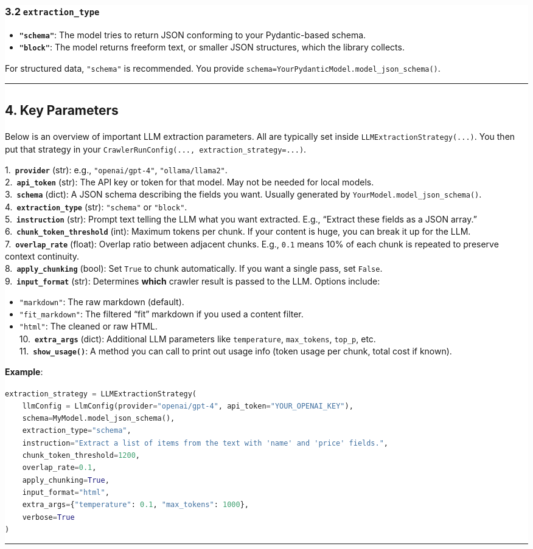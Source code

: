 ### 3.2 `extraction_type`

- **`"schema"`**: The model tries to return JSON conforming to your Pydantic-based schema.  
- **`"block"`**: The model returns freeform text, or smaller JSON structures, which the library collects.  

For structured data, `"schema"` is recommended. You provide `schema=YourPydanticModel.model_json_schema()`.

---

## 4. Key Parameters

Below is an overview of important LLM extraction parameters. All are typically set inside `LLMExtractionStrategy(...)`. You then put that strategy in your `CrawlerRunConfig(..., extraction_strategy=...)`.

1. **`provider`** (str): e.g., `"openai/gpt-4"`, `"ollama/llama2"`.  
2. **`api_token`** (str): The API key or token for that model. May not be needed for local models.  
3. **`schema`** (dict): A JSON schema describing the fields you want. Usually generated by `YourModel.model_json_schema()`.  
4. **`extraction_type`** (str): `"schema"` or `"block"`.  
5. **`instruction`** (str): Prompt text telling the LLM what you want extracted. E.g., “Extract these fields as a JSON array.”  
6. **`chunk_token_threshold`** (int): Maximum tokens per chunk. If your content is huge, you can break it up for the LLM.  
7. **`overlap_rate`** (float): Overlap ratio between adjacent chunks. E.g., `0.1` means 10% of each chunk is repeated to preserve context continuity.  
8. **`apply_chunking`** (bool): Set `True` to chunk automatically. If you want a single pass, set `False`.  
9. **`input_format`** (str): Determines **which** crawler result is passed to the LLM. Options include:  
   - `"markdown"`: The raw markdown (default).  
   - `"fit_markdown"`: The filtered “fit” markdown if you used a content filter.  
   - `"html"`: The cleaned or raw HTML.  
10. **`extra_args`** (dict): Additional LLM parameters like `temperature`, `max_tokens`, `top_p`, etc.  
11. **`show_usage()`**: A method you can call to print out usage info (token usage per chunk, total cost if known).  

**Example**:

```python
extraction_strategy = LLMExtractionStrategy(
    llmConfig = LlmConfig(provider="openai/gpt-4", api_token="YOUR_OPENAI_KEY"),
    schema=MyModel.model_json_schema(),
    extraction_type="schema",
    instruction="Extract a list of items from the text with 'name' and 'price' fields.",
    chunk_token_threshold=1200,
    overlap_rate=0.1,
    apply_chunking=True,
    input_format="html",
    extra_args={"temperature": 0.1, "max_tokens": 1000},
    verbose=True
)
```

---
